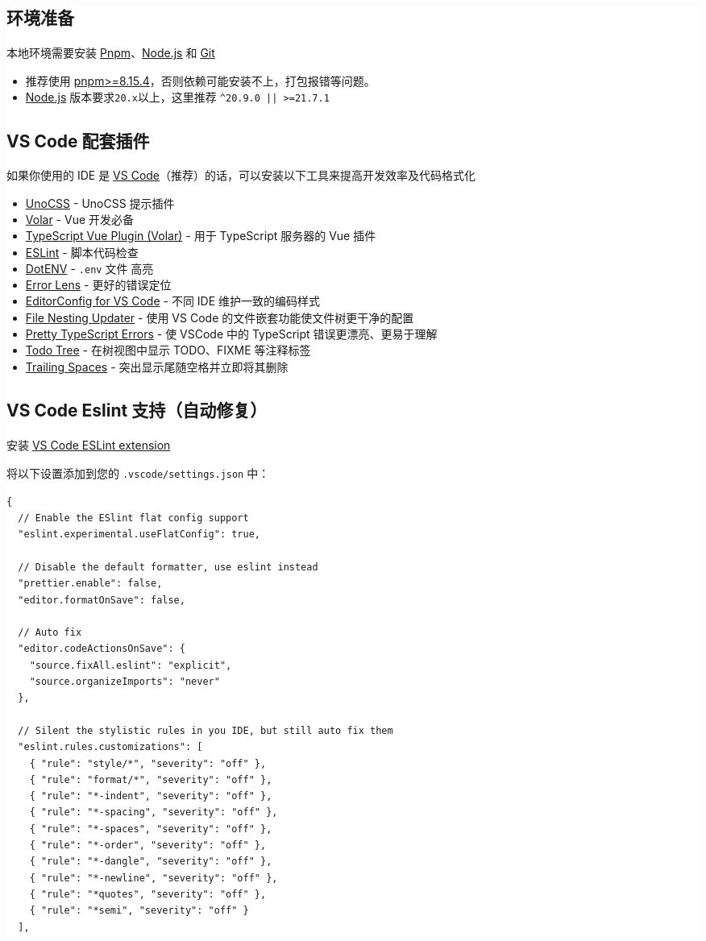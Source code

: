 ## 环境准备

本地环境需要安装 [Pnpm](https://www.pnpm.cn/)、[Node.js](http://nodejs.org/) 和 [Git](https://git-scm.com/)

- 推荐使用 [pnpm>=8.15.4](https://www.pnpm.cn/)，否则依赖可能安装不上，打包报错等问题。
- [Node.js](http://nodejs.org/) 版本要求`20.x`以上，这里推荐 `^20.9.0 || >=21.7.1`

## VS Code 配套插件

如果你使用的 IDE 是 [VS Code](https://code.visualstudio.com/)（推荐）的话，可以安装以下工具来提高开发效率及代码格式化

- [UnoCSS](https://marketplace.visualstudio.com/items?itemName=antfu.unocss) - UnoCSS 提示插件
- [Volar](https://marketplace.visualstudio.com/items?itemName=Vue.volar) - Vue 开发必备
- [TypeScript Vue Plugin (Volar)](https://marketplace.visualstudio.com/items?itemName=Vue.vscode-typescript-vue-plugin) - 用于 TypeScript 服务器的 Vue 插件
- [ESLint](https://marketplace.visualstudio.com/items?itemName=dbaeumer.vscode-eslint) - 脚本代码检查
- [DotENV](https://marketplace.visualstudio.com/items?itemName=mikestead.dotenv) - `.env` 文件 高亮
- [Error Lens](https://marketplace.visualstudio.com/items?itemName=usernamehw.errorlens) - 更好的错误定位
- [EditorConfig for VS Code](https://marketplace.visualstudio.com/items?itemName=EditorConfig.EditorConfig) - 不同 IDE 维护一致的编码样式
- [File Nesting Updater](https://marketplace.visualstudio.com/items?itemName=antfu.file-nesting) - 使用 VS Code 的文件嵌套功能使文件树更干净的配置
- [Pretty TypeScript Errors](https://marketplace.visualstudio.com/items?itemName=antfu.file-nesting) - 使 VSCode 中的 TypeScript 错误更漂亮、更易于理解
- [Todo Tree](https://marketplace.visualstudio.com/items?itemName=Gruntfuggly.todo-tree) - 在树视图中显示 TODO、FIXME 等注释标签
- [Trailing Spaces](https://marketplace.visualstudio.com/items?itemName=shardulm94.trailing-spaces) - 突出显示尾随空格并立即将其删除

## VS Code Eslint 支持（自动修复）

安装 [VS Code ESLint extension](https://marketplace.visualstudio.com/items?itemName=dbaeumer.vscode-eslint)

将以下设置添加到您的 `.vscode/settings.json` 中：

```jsonc
{
  // Enable the ESlint flat config support
  "eslint.experimental.useFlatConfig": true,

  // Disable the default formatter, use eslint instead
  "prettier.enable": false,
  "editor.formatOnSave": false,

  // Auto fix
  "editor.codeActionsOnSave": {
    "source.fixAll.eslint": "explicit",
    "source.organizeImports": "never"
  },

  // Silent the stylistic rules in you IDE, but still auto fix them
  "eslint.rules.customizations": [
    { "rule": "style/*", "severity": "off" },
    { "rule": "format/*", "severity": "off" },
    { "rule": "*-indent", "severity": "off" },
    { "rule": "*-spacing", "severity": "off" },
    { "rule": "*-spaces", "severity": "off" },
    { "rule": "*-order", "severity": "off" },
    { "rule": "*-dangle", "severity": "off" },
    { "rule": "*-newline", "severity": "off" },
    { "rule": "*quotes", "severity": "off" },
    { "rule": "*semi", "severity": "off" }
  ],
```